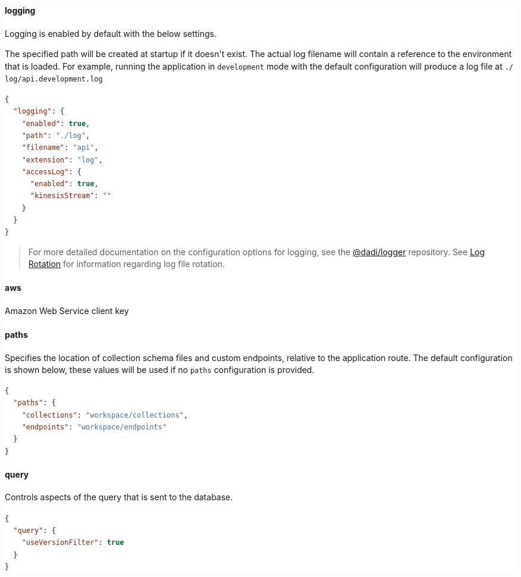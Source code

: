 #### logging

Logging is enabled by default with the below settings.

The specified path will be created at startup if it doesn't exist. The actual log filename will contain a reference to the environment that is loaded. For example, running the application in `development` mode with the default configuration will produce a log file at `./log/api.development.log`

```json
{
  "logging": {
    "enabled": true,
    "path": "./log",
    "filename": "api",
    "extension": "log",
    "accessLog": {
      "enabled": true,
      "kinesisStream": ""
    }
  }
}
```

> For more detailed documentation on the configuration options for logging, see the [@dadi/logger](https://github.com/dadi/logger) repository. See [Log Rotation](https://github.com/dadi/logger#log-rotation) for information regarding log file rotation.

#### aws
Amazon Web Service client key

#### paths

Specifies the location of collection schema files and custom endpoints, relative to the application route. The default configuration is shown below, these values will be used if no `paths` configuration is provided.

```json
{
  "paths": {
    "collections": "workspace/collections",
    "endpoints": "workspace/endpoints"
  }
}
```

#### query

Controls aspects of the query that is sent to the database.

```json
{
  "query": {
    "useVersionFilter": true
  }
}
```
